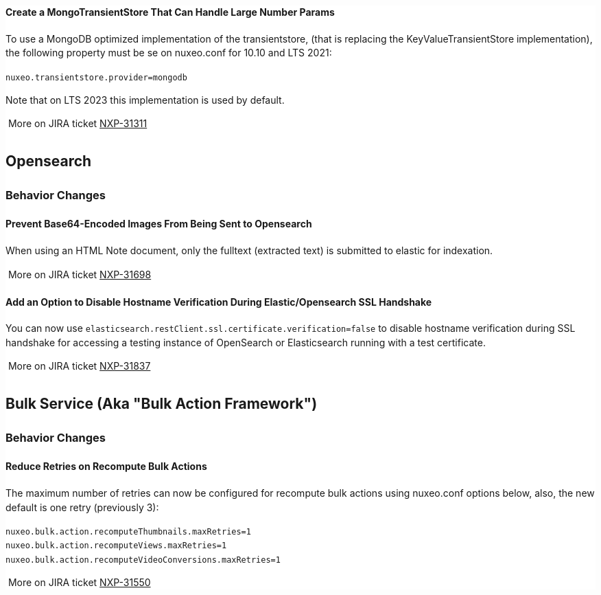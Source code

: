 #### Create a MongoTransientStore That Can Handle Large Number Params

To use a MongoDB optimized implementation of the transientstore, (that is replacing the  KeyValueTransientStore implementation), the following property must be se on nuxeo.conf for 10.10 and LTS 2021:
```
nuxeo.transientstore.provider=mongodb
```
Note that on LTS 2023 this implementation is used by default.

<i class="fa fa-long-arrow-right" aria-hidden="true"></i>&nbsp;More on JIRA ticket [NXP-31311](https://jira.nuxeo.com/browse/NXP-31311)

## Opensearch

### Behavior Changes

#### Prevent Base64-Encoded Images From Being Sent to Opensearch

When using an HTML Note document, only the fulltext (extracted text) is submitted to elastic for indexation.

<i class="fa fa-long-arrow-right" aria-hidden="true"></i>&nbsp;More on JIRA ticket [NXP-31698](https://jira.nuxeo.com/browse/NXP-31698)

#### Add an Option to Disable Hostname Verification During Elastic/Opensearch SSL Handshake

You can now use `elasticsearch.restClient.ssl.certificate.verification=false` to disable hostname verification during SSL handshake for accessing a testing instance of OpenSearch or Elasticsearch running with a test certificate.

<i class="fa fa-long-arrow-right" aria-hidden="true"></i>&nbsp;More on JIRA ticket [NXP-31837](https://jira.nuxeo.com/browse/NXP-31837)

## Bulk Service (Aka "Bulk Action Framework")

### Behavior Changes

#### Reduce Retries on Recompute Bulk Actions

The maximum number of retries can now be configured for recompute bulk actions using nuxeo.conf options below, also, the new default is one retry (previously 3):
```
nuxeo.bulk.action.recomputeThumbnails.maxRetries=1
nuxeo.bulk.action.recomputeViews.maxRetries=1
nuxeo.bulk.action.recomputeVideoConversions.maxRetries=1
```

<i class="fa fa-long-arrow-right" aria-hidden="true"></i>&nbsp;More on JIRA ticket [NXP-31550](https://jira.nuxeo.com/browse/NXP-31550)
